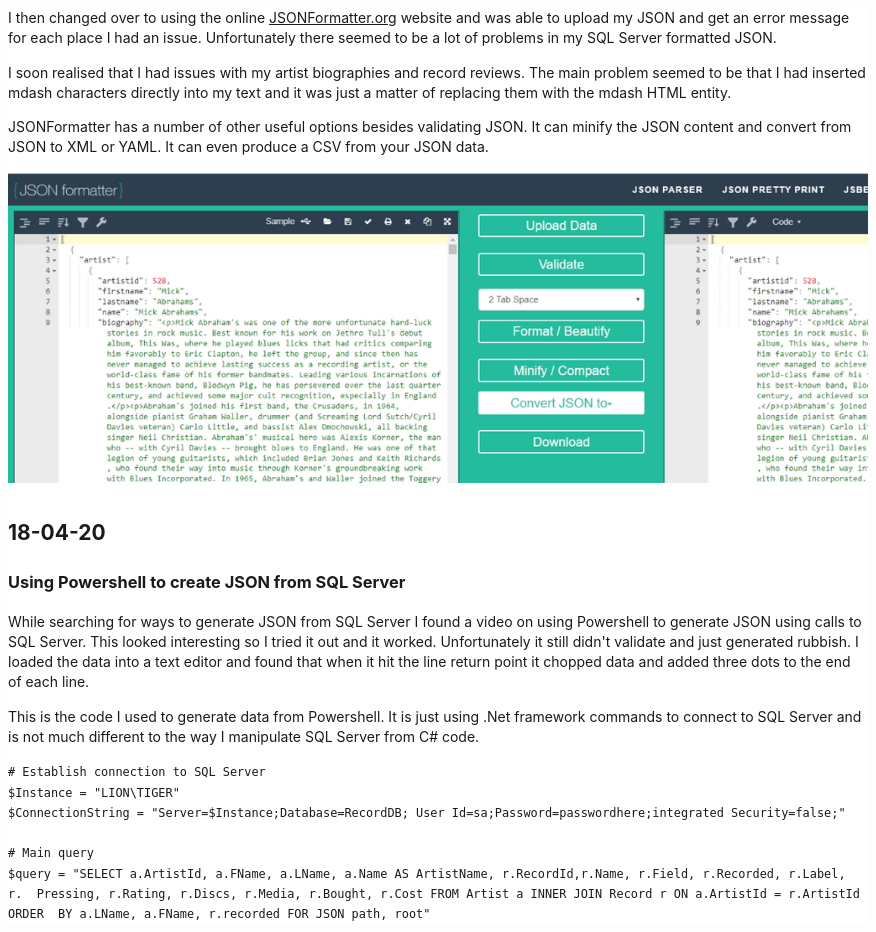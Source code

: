 I then changed over to using the online [JSONFormatter.org](https://jsonformatter.org/) website and was able to upload my JSON and get an error message for each place I had an issue. Unfortunately there seemed to be a lot of problems in my SQL Server formatted JSON.

I soon realised that I had issues with my artist biographies and record reviews. The main problem seemed to be that I had inserted mdash characters directly into my text and it was just a matter of replacing them with the mdash HTML entity.

JSONFormatter has a number of other useful options besides validating JSON. It can minify the JSON content and convert from JSON to XML or YAML. It can even produce a CSV from your JSON data.

![JSONFormatter.org](assets/notes/json-formatter.jpg "JSONFormatter.org")

## 18-04-20

### Using Powershell to create JSON from SQL Server

While searching for ways to generate JSON from SQL Server I found a video on using Powershell to generate JSON using calls to SQL Server. This looked interesting so I tried it out and it worked. Unfortunately it still didn't validate and just generated rubbish. I loaded the data into a text editor and found that when it hit the line return point it chopped data and added three dots to the end of each line.

This is the code I used to generate data from Powershell. It is just using .Net framework commands to connect to SQL Server and is not much different to the way I manipulate SQL Server from C# code.

    # Establish connection to SQL Server
    $Instance = "LION\TIGER"
    $ConnectionString = "Server=$Instance;Database=RecordDB; User Id=sa;Password=passwordhere;integrated Security=false;"

    # Main query
    $query = "SELECT a.ArtistId, a.FName, a.LName, a.Name AS ArtistName, r.RecordId,r.Name, r.Field, r.Recorded, r.Label,   r.  Pressing, r.Rating, r.Discs, r.Media, r.Bought, r.Cost FROM Artist a INNER JOIN Record r ON a.ArtistId = r.ArtistId   ORDER  BY a.LName, a.FName, r.recorded FOR JSON path, root"
